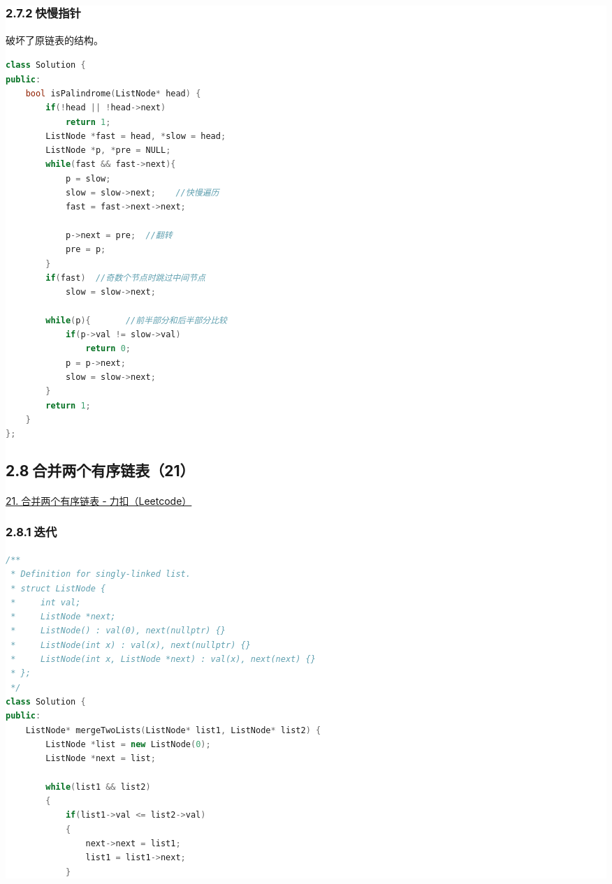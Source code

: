 ### 2.7.2 快慢指针

破坏了原链表的结构。

```c++
class Solution {
public:
    bool isPalindrome(ListNode* head) {
        if(!head || !head->next)
            return 1;
        ListNode *fast = head, *slow = head;
        ListNode *p, *pre = NULL;
        while(fast && fast->next){
            p = slow;
            slow = slow->next;    //快慢遍历
            fast = fast->next->next;

            p->next = pre;  //翻转
            pre = p;
        }
        if(fast)  //奇数个节点时跳过中间节点
            slow = slow->next;

        while(p){       //前半部分和后半部分比较
            if(p->val != slow->val)
                return 0;
            p = p->next;
            slow = slow->next;
        }
        return 1;
    }
};
```

## 2.8 合并两个有序链表（21）

[21. 合并两个有序链表 - 力扣（Leetcode）](https://leetcode.cn/problems/merge-two-sorted-lists/)

### 2.8.1 迭代

```c++
/**
 * Definition for singly-linked list.
 * struct ListNode {
 *     int val;
 *     ListNode *next;
 *     ListNode() : val(0), next(nullptr) {}
 *     ListNode(int x) : val(x), next(nullptr) {}
 *     ListNode(int x, ListNode *next) : val(x), next(next) {}
 * };
 */
class Solution {
public:
    ListNode* mergeTwoLists(ListNode* list1, ListNode* list2) {
        ListNode *list = new ListNode(0);
        ListNode *next = list;

        while(list1 && list2)
        {
            if(list1->val <= list2->val)
            {
                next->next = list1;
                list1 = list1->next;
            }
```